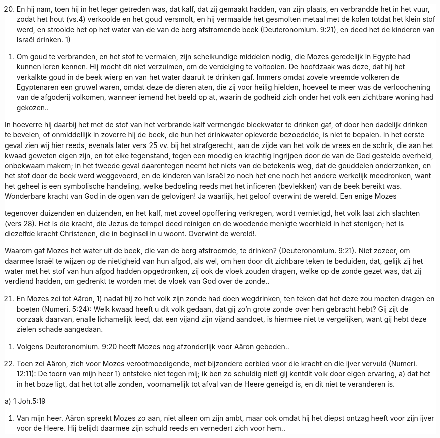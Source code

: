20. En hij nam, toen hij in het leger getreden was, dat kalf, dat zij gemaakt hadden, van zijn plaats, en verbrandde het in het vuur, zodat het hout (vs.4) verkoolde en het goud versmolt, en hij vermaalde het gesmolten metaal met de kolen totdat het klein stof werd, en strooide het op het  water van de van de berg afstromende beek (Deuteronomium. 9:21), en deed het  de kinderen van Israël drinken. 1)

1) Om goud te verbranden, en het stof te vermalen, zijn scheikundige middelen nodig, die Mozes geredelijk in Egypte had kunnen leren kennen. Hij mocht dit niet verzuimen, om de verdelging te voltooien. De hoofdzaak was deze, dat hij het verkalkte goud in de beek wierp en  van  het  water  daaruit  te  drinken  gaf.  Immers  omdat  zovele  vreemde  volkeren  de Egyptenaren een gruwel waren, omdat deze de dieren aten, die zij voor heilig hielden, hoeveel te meer was de verloochening van de afgoderij volkomen, wanneer iemend het beeld op at, waarin de godheid zich onder het volk een zichtbare woning had gekozen..

In hoeverre hij daarbij het  met  de stof van het  verbrande kalf  vermengde  bleekwater  te drinken gaf, of door hen dadelijk drinken te bevelen, of onmiddellijk in zoverre hij de beek, die hun het drinkwater opleverde bezoedelde, is niet te bepalen. In het eerste geval zien wij hier reeds, evenals later vers 25 vv. bij het strafgerecht, aan de zijde van het volk de vrees en de schrik, die aan het kwaad geweten eigen zijn, en tot elke tegenstand, tegen een moedig en krachtig ingrijpen door de van de God gestelde overheid, onbekwaam makem; in het tweede geval daarentegen neemt het niets van de betekenis weg, dat de gouddelen onderzonken, en het stof door de beek werd weggevoerd, en de kinderen van Israël zo noch het ene noch het andere werkelijk meedronken, want het geheel is een symbolische handeling, welke bedoeling reeds met het inficeren (bevlekken) van de beek bereikt was. Wonderbare kracht van God in de ogen van de gelovigen! Ja waarlijk, het  geloof overwint  de wereld. Een enige Mozes

tegenover  duizenden  en  duizenden,  en  het  kalf,  met  zoveel  opoffering  verkregen,  wordt vernietigd, het volk laat zich slachten (vers 28). Het is die kracht, die Jezus de tempel deed reinigen  en  de  woedende  menigte  weerhield  in  het  stenigen;  het  is  diezelfde  kracht Christenen, die in beginsel in u woont. Overwint de wereld!.

Waarom  gaf  Mozes  het  water  uit  de  beek,  die  van  de  berg  afstroomde,  te  drinken? (Deuteronomium. 9:21). Niet zozeer, om daarmee Israël te wijzen op de nietigheid van hun afgod, als wel, om hen door dit zichbare teken te beduiden, dat, gelijk zij het water met het stof van hun afgod hadden opgedronken, zij ook de vloek zouden dragen, welke op de zonde gezet was, dat zij verdiend hadden, om gedrenkt te worden met de vloek van God over de zonde..

21. En Mozes zei tot Aäron, 1) nadat hij zo het volk zijn zonde had doen wegdrinken, ten teken dat het deze zou moeten dragen en boeten (Numeri. 5:24): Welk kwaad heeft u dit volk gedaan, dat gij zo’n grote zonde over hen gebracht hebt? Gij zijt de oorzaak daarvan, enalle lichamelijk leed, dat een vijand zijn vijand aandoet, is hiermee niet te vergelijken, want gij hebt deze zielen schade aangedaan.

1) Volgens Deuteronomium. 9:20 heeft Mozes nog afzonderlijk voor Aäron gebeden..

22. Toen zei Aäron, zich voor Mozes verootmoedigende, met bijzondere eerbied voor die kracht en die ijver vervuld (Numeri. 12:11): De toorn van mijn heer 1) ontsteke niet tegen mij; ik ben zo schuldig niet! gij kentdit volk door eigen ervaring, a) dat het in het boze ligt, dat  het  tot  alle  zonden,  voornamelijk  tot  afval  van  de  Heere  geneigd  is,  en  dit  niet  te veranderen is.

a) 1 Joh.5:19

1) Van mijn heer. Aäron spreekt Mozes zo aan, niet alleen om zijn ambt, maar ook omdat hij het diepst ontzag heeft voor zijn ijver voor de Heere. Hij belijdt daarmee zijn schuld reeds en vernedert zich voor hem..
